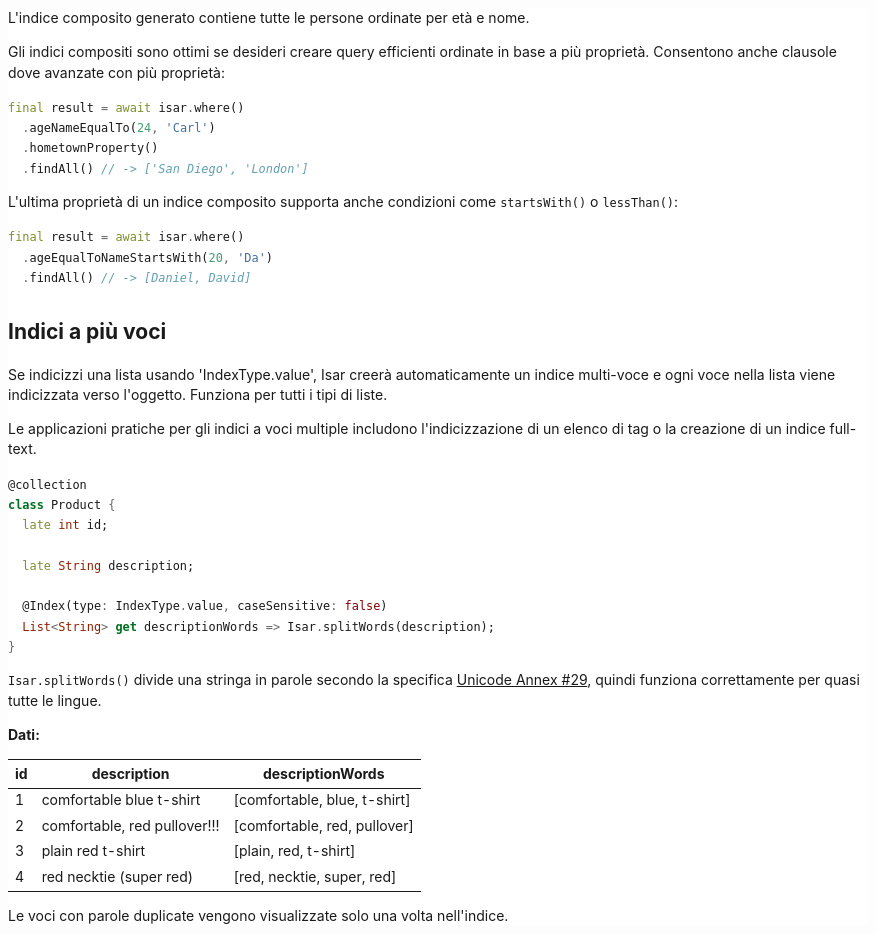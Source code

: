 L'indice composito generato contiene tutte le persone ordinate per età e nome.

Gli indici compositi sono ottimi se desideri creare query efficienti ordinate in base a più proprietà. Consentono anche clausole dove avanzate con più proprietà:

```dart
final result = await isar.where()
  .ageNameEqualTo(24, 'Carl')
  .hometownProperty()
  .findAll() // -> ['San Diego', 'London']
```

L'ultima proprietà di un indice composito supporta anche condizioni come `startsWith()` o `lessThan()`:

```dart
final result = await isar.where()
  .ageEqualToNameStartsWith(20, 'Da')
  .findAll() // -> [Daniel, David]
```

## Indici a più voci

Se indicizzi una lista usando 'IndexType.value', Isar creerà automaticamente un indice multi-voce e ogni voce nella lista viene indicizzata verso l'oggetto. Funziona per tutti i tipi di liste.

Le applicazioni pratiche per gli indici a voci multiple includono l'indicizzazione di un elenco di tag o la creazione di un indice full-text.

```dart
@collection
class Product {
  late int id;

  late String description;

  @Index(type: IndexType.value, caseSensitive: false)
  List<String> get descriptionWords => Isar.splitWords(description);
}
```

`Isar.splitWords()` divide una stringa in parole secondo la specifica [Unicode Annex #29](https://unicode.org/reports/tr29/), quindi funziona correttamente per quasi tutte le lingue.

**Dati:**

| id  | description                  | descriptionWords             |
| --- | ---------------------------- | ---------------------------- |
| 1   | comfortable blue t-shirt     | [comfortable, blue, t-shirt] |
| 2   | comfortable, red pullover!!! | [comfortable, red, pullover] |
| 3   | plain red t-shirt            | [plain, red, t-shirt]        |
| 4   | red necktie (super red)      | [red, necktie, super, red]   |

Le voci con parole duplicate vengono visualizzate solo una volta nell'indice.
